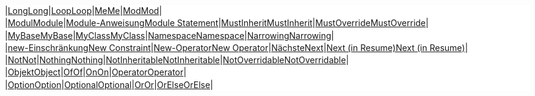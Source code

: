 |[<span data-ttu-id="7f1fc-191">Long</span><span class="sxs-lookup"><span data-stu-id="7f1fc-191">Long</span></span>](../../../visual-basic/language-reference/data-types/long-data-type.md)|[<span data-ttu-id="7f1fc-192">Loop</span><span class="sxs-lookup"><span data-stu-id="7f1fc-192">Loop</span></span>](../../../visual-basic/language-reference/statements/do-loop-statement.md)|[<span data-ttu-id="7f1fc-193">Me</span><span class="sxs-lookup"><span data-stu-id="7f1fc-193">Me</span></span>](../../../visual-basic/programming-guide/program-structure/me-my-mybase-and-myclass.md)|[<span data-ttu-id="7f1fc-194">Mod</span><span class="sxs-lookup"><span data-stu-id="7f1fc-194">Mod</span></span>](../../../visual-basic/language-reference/operators/mod-operator.md)|  
|[<span data-ttu-id="7f1fc-195">Modul</span><span class="sxs-lookup"><span data-stu-id="7f1fc-195">Module</span></span>](../../../visual-basic/language-reference/modifiers/module-keyword.md)|[<span data-ttu-id="7f1fc-196">Module-Anweisung</span><span class="sxs-lookup"><span data-stu-id="7f1fc-196">Module Statement</span></span>](../../../visual-basic/language-reference/statements/module-statement.md)|[<span data-ttu-id="7f1fc-197">MustInherit</span><span class="sxs-lookup"><span data-stu-id="7f1fc-197">MustInherit</span></span>](../../../visual-basic/language-reference/modifiers/mustinherit.md)|[<span data-ttu-id="7f1fc-198">MustOverride</span><span class="sxs-lookup"><span data-stu-id="7f1fc-198">MustOverride</span></span>](../../../visual-basic/language-reference/modifiers/mustoverride.md)|  
|[<span data-ttu-id="7f1fc-199">MyBase</span><span class="sxs-lookup"><span data-stu-id="7f1fc-199">MyBase</span></span>](../../../visual-basic/programming-guide/language-features/objects-and-classes/inheritance-basics.md)|[<span data-ttu-id="7f1fc-200">MyClass</span><span class="sxs-lookup"><span data-stu-id="7f1fc-200">MyClass</span></span>](../../../visual-basic/programming-guide/language-features/objects-and-classes/inheritance-basics.md)|[<span data-ttu-id="7f1fc-201">Namespace</span><span class="sxs-lookup"><span data-stu-id="7f1fc-201">Namespace</span></span>](../../../visual-basic/language-reference/statements/namespace-statement.md)|[<span data-ttu-id="7f1fc-202">Narrowing</span><span class="sxs-lookup"><span data-stu-id="7f1fc-202">Narrowing</span></span>](../../../visual-basic/language-reference/modifiers/narrowing.md)|  
|[<span data-ttu-id="7f1fc-203">new-Einschränkung</span><span class="sxs-lookup"><span data-stu-id="7f1fc-203">New Constraint</span></span>](../../../visual-basic/language-reference/statements/type-list.md)|[<span data-ttu-id="7f1fc-204">New-Operator</span><span class="sxs-lookup"><span data-stu-id="7f1fc-204">New Operator</span></span>](../../../visual-basic/language-reference/operators/new-operator.md)|[<span data-ttu-id="7f1fc-205">Nächste</span><span class="sxs-lookup"><span data-stu-id="7f1fc-205">Next</span></span>](../../../visual-basic/language-reference/statements/for-next-statement.md)|[<span data-ttu-id="7f1fc-206">Next (in Resume)</span><span class="sxs-lookup"><span data-stu-id="7f1fc-206">Next (in Resume)</span></span>](../../../visual-basic/language-reference/statements/resume-statement.md)|  
|[<span data-ttu-id="7f1fc-207">Not</span><span class="sxs-lookup"><span data-stu-id="7f1fc-207">Not</span></span>](../../../visual-basic/language-reference/operators/not-operator.md)|[<span data-ttu-id="7f1fc-208">Nothing</span><span class="sxs-lookup"><span data-stu-id="7f1fc-208">Nothing</span></span>](../../../visual-basic/language-reference/nothing.md)|[<span data-ttu-id="7f1fc-209">NotInheritable</span><span class="sxs-lookup"><span data-stu-id="7f1fc-209">NotInheritable</span></span>](../../../visual-basic/language-reference/modifiers/notinheritable.md)|[<span data-ttu-id="7f1fc-210">NotOverridable</span><span class="sxs-lookup"><span data-stu-id="7f1fc-210">NotOverridable</span></span>](../../../visual-basic/language-reference/modifiers/notoverridable.md)|  
|[<span data-ttu-id="7f1fc-211">Objekt</span><span class="sxs-lookup"><span data-stu-id="7f1fc-211">Object</span></span>](../../../visual-basic/language-reference/data-types/object-data-type.md)|[<span data-ttu-id="7f1fc-212">Of</span><span class="sxs-lookup"><span data-stu-id="7f1fc-212">Of</span></span>](../../../visual-basic/language-reference/statements/of-clause.md)|[<span data-ttu-id="7f1fc-213">On</span><span class="sxs-lookup"><span data-stu-id="7f1fc-213">On</span></span>](../../../visual-basic/misc/on.md)|[<span data-ttu-id="7f1fc-214">Operator</span><span class="sxs-lookup"><span data-stu-id="7f1fc-214">Operator</span></span>](../../../visual-basic/language-reference/statements/operator-statement.md)|  
|[<span data-ttu-id="7f1fc-215">Option</span><span class="sxs-lookup"><span data-stu-id="7f1fc-215">Option</span></span>](../../../visual-basic/language-reference/statements/option-keyword-statement.md)|[<span data-ttu-id="7f1fc-216">Optional</span><span class="sxs-lookup"><span data-stu-id="7f1fc-216">Optional</span></span>](../../../visual-basic/language-reference/modifiers/optional.md)|[<span data-ttu-id="7f1fc-217">Or</span><span class="sxs-lookup"><span data-stu-id="7f1fc-217">Or</span></span>](../../../visual-basic/language-reference/operators/or-operator.md)|[<span data-ttu-id="7f1fc-218">OrElse</span><span class="sxs-lookup"><span data-stu-id="7f1fc-218">OrElse</span></span>](../../../visual-basic/language-reference/operators/orelse-operator.md)|  